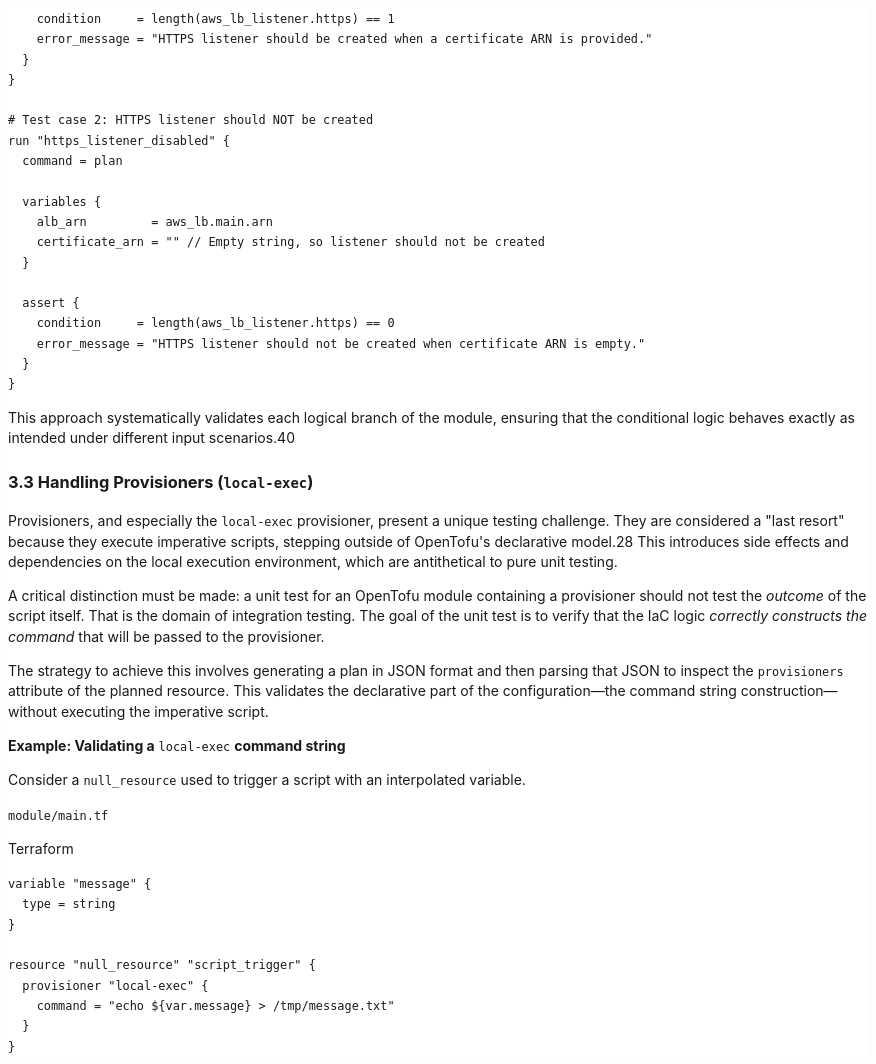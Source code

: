 ```
    condition     = length(aws_lb_listener.https) == 1
    error_message = "HTTPS listener should be created when a certificate ARN is provided."
  }
}

# Test case 2: HTTPS listener should NOT be created
run "https_listener_disabled" {
  command = plan

  variables {
    alb_arn         = aws_lb.main.arn
    certificate_arn = "" // Empty string, so listener should not be created
  }

  assert {
    condition     = length(aws_lb_listener.https) == 0
    error_message = "HTTPS listener should not be created when certificate ARN is empty."
  }
}
```

This approach systematically validates each logical branch of the module, ensuring that the conditional logic behaves exactly as intended under different input scenarios.40

### 3.3 Handling Provisioners (`local-exec`)

Provisioners, and especially the `local-exec` provisioner, present a unique testing challenge. They are considered a "last resort" because they execute imperative scripts, stepping outside of OpenTofu's declarative model.28 This introduces side effects and dependencies on the local execution environment, which are antithetical to pure unit testing.

A critical distinction must be made: a unit test for an OpenTofu module containing a provisioner should not test the *outcome* of the script itself. That is the domain of integration testing. The goal of the unit test is to verify that the IaC logic *correctly constructs the command* that will be passed to the provisioner.

The strategy to achieve this involves generating a plan in JSON format and then parsing that JSON to inspect the `provisioners` attribute of the planned resource. This validates the declarative part of the configuration—the command string construction—without executing the imperative script.

**Example: Validating a** `local-exec` **command string**

Consider a `null_resource` used to trigger a script with an interpolated variable.

`module/main.tf`

Terraform

```
variable "message" {
  type = string
}

resource "null_resource" "script_trigger" {
  provisioner "local-exec" {
    command = "echo ${var.message} > /tmp/message.txt"
  }
}
```
